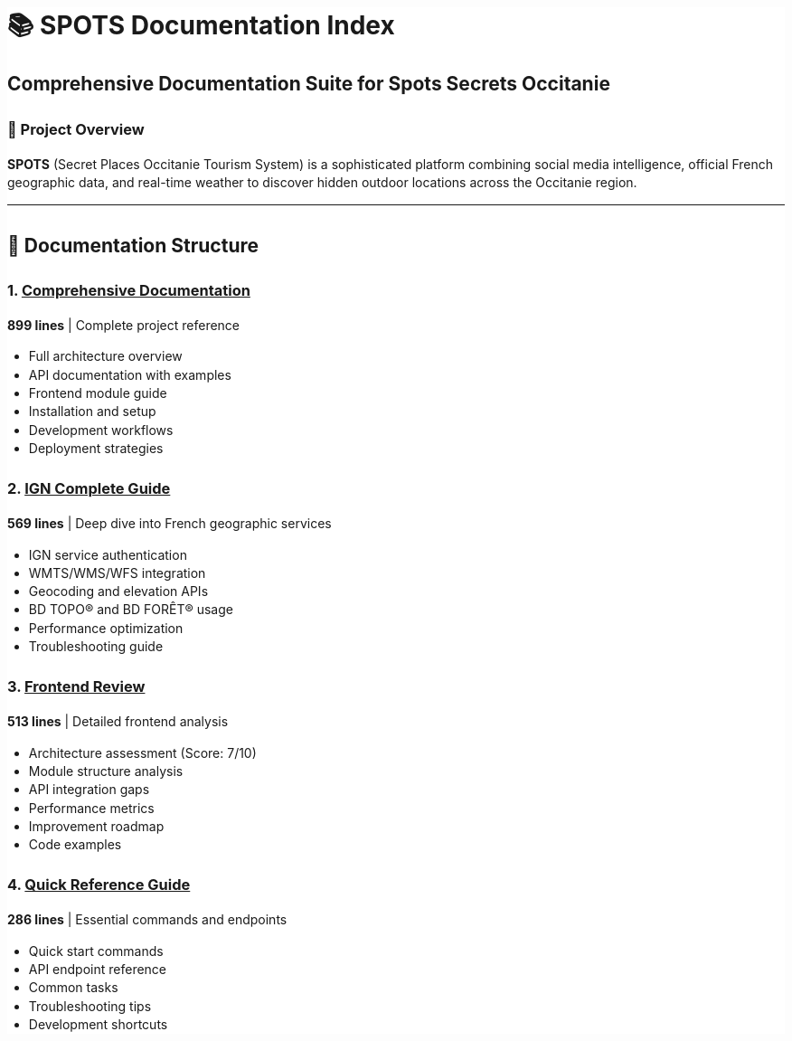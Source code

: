 # 📚 SPOTS Documentation Index

## Comprehensive Documentation Suite for Spots Secrets Occitanie

### 📍 Project Overview
**SPOTS** (Secret Places Occitanie Tourism System) is a sophisticated platform combining social media intelligence, official French geographic data, and real-time weather to discover hidden outdoor locations across the Occitanie region.

---

## 📖 Documentation Structure

### 1. [Comprehensive Documentation](./COMPREHENSIVE_DOCUMENTATION.md)
**899 lines** | Complete project reference
- Full architecture overview
- API documentation with examples
- Frontend module guide
- Installation and setup
- Development workflows
- Deployment strategies

### 2. [IGN Complete Guide](./docs/IGN_COMPLETE_GUIDE.md)
**569 lines** | Deep dive into French geographic services
- IGN service authentication
- WMTS/WMS/WFS integration
- Geocoding and elevation APIs
- BD TOPO® and BD FORÊT® usage
- Performance optimization
- Troubleshooting guide

### 3. [Frontend Review](./FRONTEND_REVIEW.md)
**513 lines** | Detailed frontend analysis
- Architecture assessment (Score: 7/10)
- Module structure analysis
- API integration gaps
- Performance metrics
- Improvement roadmap
- Code examples

### 4. [Quick Reference Guide](./QUICK_REFERENCE.md)
**286 lines** | Essential commands and endpoints
- Quick start commands
- API endpoint reference
- Common tasks
- Troubleshooting tips
- Development shortcuts
